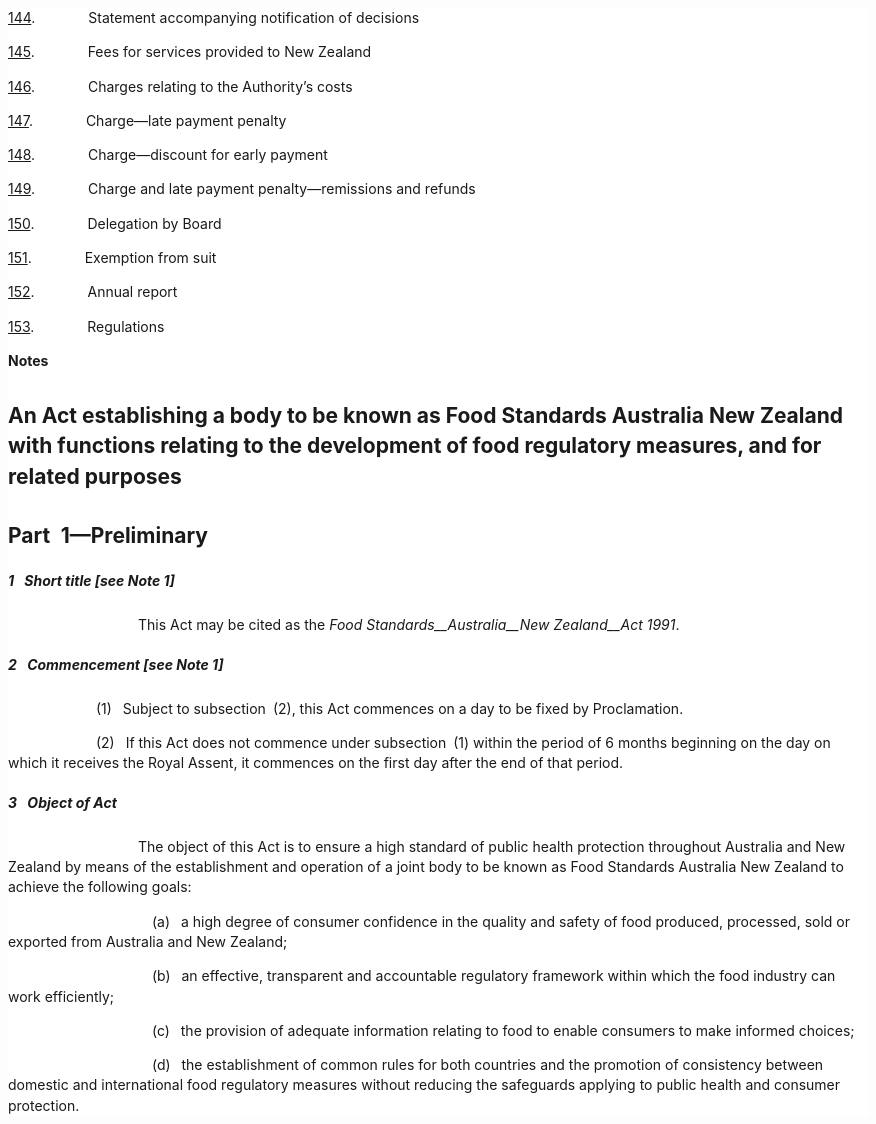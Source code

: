 [144](#144).        Statement accompanying notification of decisions

[145](#145).        Fees for services provided to New Zealand

[146](#146).        Charges relating to the Authority’s costs

[147](#147).        Charge—late payment penalty

[148](#148).        Charge—discount for early payment

[149](#149).        Charge and late payment penalty—remissions and refunds

[150](#150).        Delegation by Board

[151](#151).        Exemption from suit

[152](#152).        Annual report

[153](#153).        Regulations

**Notes** 

## An Act establishing a body to be known as Food Standards Australia   New Zealand with functions relating to the development of food regulatory measures, and for related purposes

## Part 1—Preliminary

##### <a id="1"></a>1  Short title [_see_ Note 1]

                   This Act may be cited as the _Food Standards__Australia__New Zealand__Act 1991_.

##### <a id="2"></a>2  Commencement [_see_ Note 1]

             (1)  Subject to subsection (2), this Act commences on a day to be fixed by Proclamation.

             (2)  If this Act does not commence under subsection (1) within the period of 6 months beginning on the day on which it receives the Royal Assent, it commences on the first day after the end of that period.

##### <a id="3"></a>3  Object of Act

                   The object of this Act is to ensure a high standard of public health protection throughout Australia and New Zealand by means of the establishment and operation of a joint body to be known as Food Standards Australia New Zealand to achieve the following goals:

                     (a)  a high degree of consumer confidence in the quality and safety of food produced, processed, sold or exported from Australia and New Zealand;

                     (b)  an effective, transparent and accountable regulatory framework within which the food industry can work efficiently;

                     (c)  the provision of adequate information relating to food to enable consumers to make informed choices;

                     (d)  the establishment of common rules for both countries and the promotion of consistency between domestic and international food regulatory measures without reducing the safeguards applying to public health and consumer protection.
